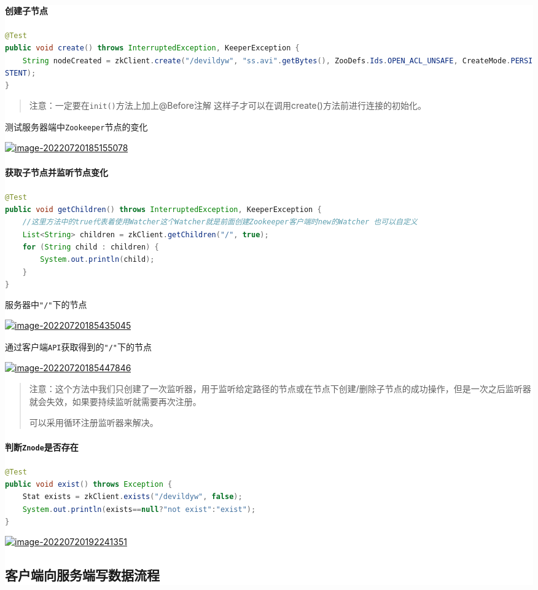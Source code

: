 #### 创建子节点

```JAVA
@Test
public void create() throws InterruptedException, KeeperException {
    String nodeCreated = zkClient.create("/devildyw", "ss.avi".getBytes(), ZooDefs.Ids.OPEN_ACL_UNSAFE, CreateMode.PERSISTENT);
}
```

> 注意：一定要在`init()`方法上加上@Before注解 这样子才可以在调用create()方法前进行连接的初始化。

测试服务器端中`Zookeeper`节点的变化

[![image-20220720185155078](https://ding-blog.oss-cn-chengdu.aliyuncs.com/images/image-20220720185155078.png)](https://ding-blog.oss-cn-chengdu.aliyuncs.com/images/image-20220720185155078.png)

#### 获取子节点并监听节点变化

```JAVA
@Test
public void getChildren() throws InterruptedException, KeeperException {
    //这里方法中的true代表着使用Watcher这个Watcher就是前面创建Zookeeper客户端时new的Watcher 也可以自定义
    List<String> children = zkClient.getChildren("/", true);
    for (String child : children) {
        System.out.println(child);
    }
}
```

服务器中`"/"`下的节点

[![image-20220720185435045](https://ding-blog.oss-cn-chengdu.aliyuncs.com/images/image-20220720185435045.png)](https://ding-blog.oss-cn-chengdu.aliyuncs.com/images/image-20220720185435045.png)

通过客户端`API`获取得到的`"/"`下的节点

[![image-20220720185447846](https://ding-blog.oss-cn-chengdu.aliyuncs.com/images/image-20220720185447846.png)](https://ding-blog.oss-cn-chengdu.aliyuncs.com/images/image-20220720185447846.png)

> 注意：这个方法中我们只创建了一次监听器，用于监听给定路径的节点或在节点下创建/删除子节点的成功操作，但是一次之后监听器就会失效，如果要持续监听就需要再次注册。
>
> 可以采用循环注册监听器来解决。

#### 判断`Znode`是否存在

```JAVA
@Test
public void exist() throws Exception {
    Stat exists = zkClient.exists("/devildyw", false);
    System.out.println(exists==null?"not exist":"exist");
}
```

[![image-20220720192241351](https://ding-blog.oss-cn-chengdu.aliyuncs.com/images/image-20220720192241351.png)](https://ding-blog.oss-cn-chengdu.aliyuncs.com/images/image-20220720192241351.png)

## 客户端向服务端写数据流程
